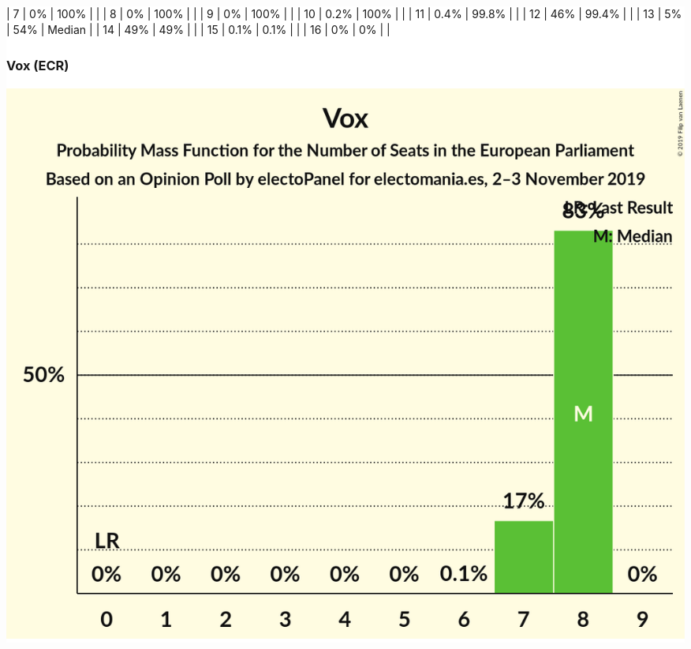 | 7 | 0% | 100% |  |
| 8 | 0% | 100% |  |
| 9 | 0% | 100% |  |
| 10 | 0.2% | 100% |  |
| 11 | 0.4% | 99.8% |  |
| 12 | 46% | 99.4% |  |
| 13 | 5% | 54% | Median |
| 14 | 49% | 49% |  |
| 15 | 0.1% | 0.1% |  |
| 16 | 0% | 0% |  |

### Vox (ECR)

![Graph with seats probability mass function not yet produced](2019-11-03-electoPanel-coalitions-seats-pmf-vox.png "Seats Probability Mass Function")
